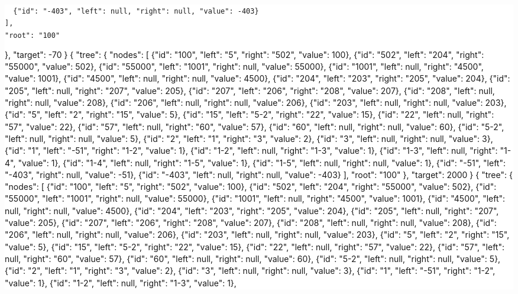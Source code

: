       {"id": "-403", "left": null, "right": null, "value": -403}
    ],
    "root": "100"
  },
  "target": -70
}
{
  "tree": {
    "nodes": [
      {"id": "100", "left": "5", "right": "502", "value": 100},
      {"id": "502", "left": "204", "right": "55000", "value": 502},
      {"id": "55000", "left": "1001", "right": null, "value": 55000},
      {"id": "1001", "left": null, "right": "4500", "value": 1001},
      {"id": "4500", "left": null, "right": null, "value": 4500},
      {"id": "204", "left": "203", "right": "205", "value": 204},
      {"id": "205", "left": null, "right": "207", "value": 205},
      {"id": "207", "left": "206", "right": "208", "value": 207},
      {"id": "208", "left": null, "right": null, "value": 208},
      {"id": "206", "left": null, "right": null, "value": 206},
      {"id": "203", "left": null, "right": null, "value": 203},
      {"id": "5", "left": "2", "right": "15", "value": 5},
      {"id": "15", "left": "5-2", "right": "22", "value": 15},
      {"id": "22", "left": null, "right": "57", "value": 22},
      {"id": "57", "left": null, "right": "60", "value": 57},
      {"id": "60", "left": null, "right": null, "value": 60},
      {"id": "5-2", "left": null, "right": null, "value": 5},
      {"id": "2", "left": "1", "right": "3", "value": 2},
      {"id": "3", "left": null, "right": null, "value": 3},
      {"id": "1", "left": "-51", "right": "1-2", "value": 1},
      {"id": "1-2", "left": null, "right": "1-3", "value": 1},
      {"id": "1-3", "left": null, "right": "1-4", "value": 1},
      {"id": "1-4", "left": null, "right": "1-5", "value": 1},
      {"id": "1-5", "left": null, "right": null, "value": 1},
      {"id": "-51", "left": "-403", "right": null, "value": -51},
      {"id": "-403", "left": null, "right": null, "value": -403}
    ],
    "root": "100"
  },
  "target": 2000
}
{
  "tree": {
    "nodes": [
      {"id": "100", "left": "5", "right": "502", "value": 100},
      {"id": "502", "left": "204", "right": "55000", "value": 502},
      {"id": "55000", "left": "1001", "right": null, "value": 55000},
      {"id": "1001", "left": null, "right": "4500", "value": 1001},
      {"id": "4500", "left": null, "right": null, "value": 4500},
      {"id": "204", "left": "203", "right": "205", "value": 204},
      {"id": "205", "left": null, "right": "207", "value": 205},
      {"id": "207", "left": "206", "right": "208", "value": 207},
      {"id": "208", "left": null, "right": null, "value": 208},
      {"id": "206", "left": null, "right": null, "value": 206},
      {"id": "203", "left": null, "right": null, "value": 203},
      {"id": "5", "left": "2", "right": "15", "value": 5},
      {"id": "15", "left": "5-2", "right": "22", "value": 15},
      {"id": "22", "left": null, "right": "57", "value": 22},
      {"id": "57", "left": null, "right": "60", "value": 57},
      {"id": "60", "left": null, "right": null, "value": 60},
      {"id": "5-2", "left": null, "right": null, "value": 5},
      {"id": "2", "left": "1", "right": "3", "value": 2},
      {"id": "3", "left": null, "right": null, "value": 3},
      {"id": "1", "left": "-51", "right": "1-2", "value": 1},
      {"id": "1-2", "left": null, "right": "1-3", "value": 1},
